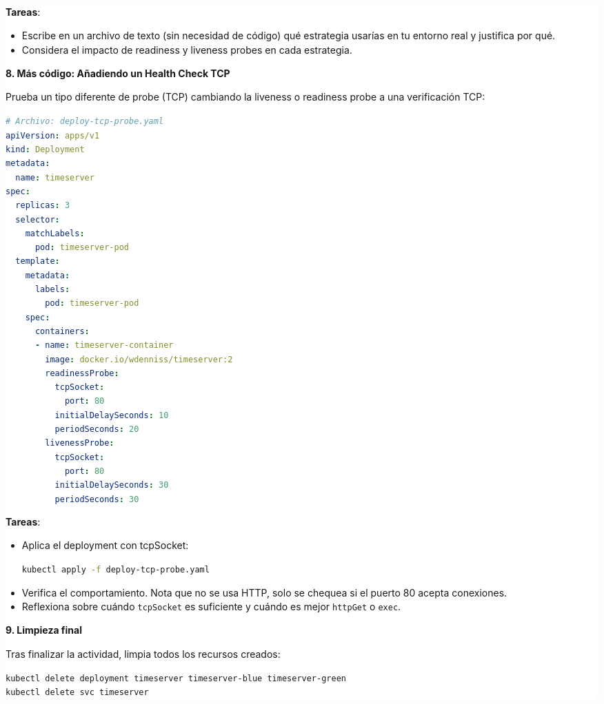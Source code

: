 **Tareas**:  
- Escribe en un archivo de texto (sin necesidad de código) qué estrategia usarías en tu entorno real y justifica por qué.  
- Considera el impacto de readiness y liveness probes en cada estrategia.

**8. Más código: Añadiendo un Health Check TCP**

Prueba un tipo diferente de probe (TCP) cambiando la liveness o readiness probe a una verificación TCP:

```yaml
# Archivo: deploy-tcp-probe.yaml
apiVersion: apps/v1
kind: Deployment
metadata:
  name: timeserver
spec:
  replicas: 3
  selector:
    matchLabels:
      pod: timeserver-pod
  template:
    metadata:
      labels:
        pod: timeserver-pod
    spec:
      containers:
      - name: timeserver-container
        image: docker.io/wdenniss/timeserver:2
        readinessProbe:
          tcpSocket:
            port: 80
          initialDelaySeconds: 10
          periodSeconds: 20
        livenessProbe:
          tcpSocket:
            port: 80
          initialDelaySeconds: 30
          periodSeconds: 30
```

**Tareas**:  
- Aplica el deployment con tcpSocket:
  ```bash
  kubectl apply -f deploy-tcp-probe.yaml
  ```
- Verifica el comportamiento. Nota que no se usa HTTP, solo se chequea si el puerto 80 acepta conexiones.  
- Reflexiona sobre cuándo `tcpSocket` es suficiente y cuándo es mejor `httpGet` o `exec`.

**9. Limpieza final**

Tras finalizar la actividad, limpia todos los recursos creados:

```bash
kubectl delete deployment timeserver timeserver-blue timeserver-green
kubectl delete svc timeserver
```
